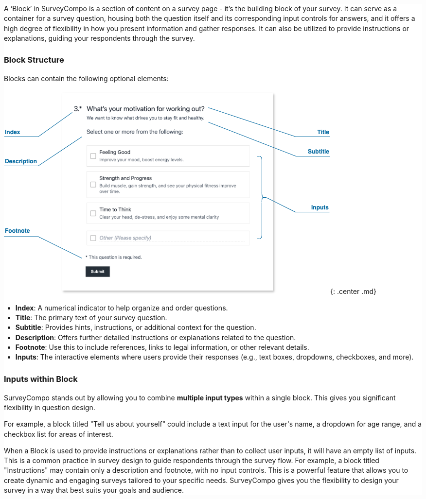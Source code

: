 A ‘Block’ in SurveyCompo is a section of content on a survey page - it’s the building block of your survey. It can serve as a container for a survey question, housing both the question itself and its corresponding input controls for answers, and it offers a high degree of flexibility in how you present information and gather responses. It can also be utilized to provide instructions or explanations, guiding your respondents through the survey.

### Block Structure

Blocks can contain the following optional elements:

![block-anatomy](../assets/images/anatomy-block.png){: .center .md}

- **Index**: A numerical indicator to help organize and order questions.
- **Title**: The primary text of your survey question.
- **Subtitle**: Provides hints, instructions, or additional context for the question.
- **Description**: Offers further detailed instructions or explanations related to the question.
- **Footnote**: Use this to include references, links to legal information, or other relevant details.
- **Inputs**: The interactive elements where users provide their responses (e.g., text boxes, dropdowns, checkboxes, and more).

### Inputs within Block

SurveyCompo stands out by allowing you to combine **multiple input types** within a single block. This gives you significant flexibility in question design.

For example, a block titled "Tell us about yourself" could include a text input for the user's name, a dropdown for age range, and a checkbox list for areas of interest.

When a Block is used to provide instructions or explanations rather than to collect user inputs, it will have an empty list of inputs. This is a common practice in survey design to guide respondents through the survey flow. For example, a block titled "Instructions" may contain only a description and footnote, with no input controls. This is a powerful feature that allows you to create dynamic and engaging surveys tailored to your specific needs. SurveyCompo gives you the flexibility to design your survey in a way that best suits your goals and audience.
